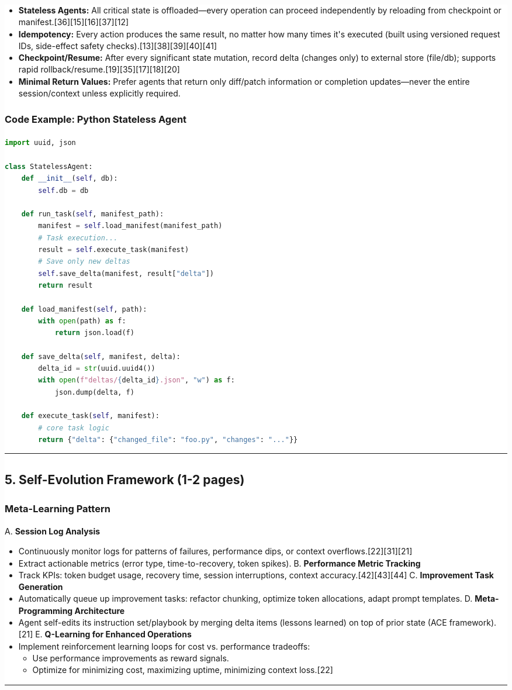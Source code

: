- **Stateless Agents:** All critical state is offloaded—every operation can proceed independently by reloading from checkpoint or manifest.[36][15][16][37][12]
- **Idempotency:** Every action produces the same result, no matter how many times it's executed (built using versioned request IDs, side-effect safety checks).[13][38][39][40][41]
- **Checkpoint/Resume:** After every significant state mutation, record delta (changes only) to external store (file/db); supports rapid rollback/resume.[19][35][17][18][20]
- **Minimal Return Values:** Prefer agents that return only diff/patch information or completion updates—never the entire session/context unless explicitly required.

### Code Example: Python Stateless Agent

```python
import uuid, json

class StatelessAgent:
    def __init__(self, db):
        self.db = db

    def run_task(self, manifest_path):
        manifest = self.load_manifest(manifest_path)
        # Task execution...
        result = self.execute_task(manifest)
        # Save only new deltas
        self.save_delta(manifest, result["delta"])
        return result

    def load_manifest(self, path):
        with open(path) as f:
            return json.load(f)

    def save_delta(self, manifest, delta):
        delta_id = str(uuid.uuid4())
        with open(f"deltas/{delta_id}.json", "w") as f:
            json.dump(delta, f)

    def execute_task(self, manifest):
        # core task logic
        return {"delta": {"changed_file": "foo.py", "changes": "..."}}
```

---

## 5. Self-Evolution Framework (1-2 pages)

### Meta-Learning Pattern

A. **Session Log Analysis**
   - Continuously monitor logs for patterns of failures, performance dips, or context overflows.[22][31][21]
   - Extract actionable metrics (error type, time-to-recovery, token spikes).
B. **Performance Metric Tracking**
   - Track KPIs: token budget usage, recovery time, session interruptions, context accuracy.[42][43][44]
C. **Improvement Task Generation**
   - Automatically queue up improvement tasks: refactor chunking, optimize token allocations, adapt prompt templates.
D. **Meta-Programming Architecture**
   - Agent self-edits its instruction set/playbook by merging delta items (lessons learned) on top of prior state (ACE framework).[21]
E. **Q-Learning for Enhanced Operations**
   - Implement reinforcement learning loops for cost vs. performance tradeoffs:
      - Use performance improvements as reward signals.
      - Optimize for minimizing cost, maximizing uptime, minimizing context loss.[22]

---